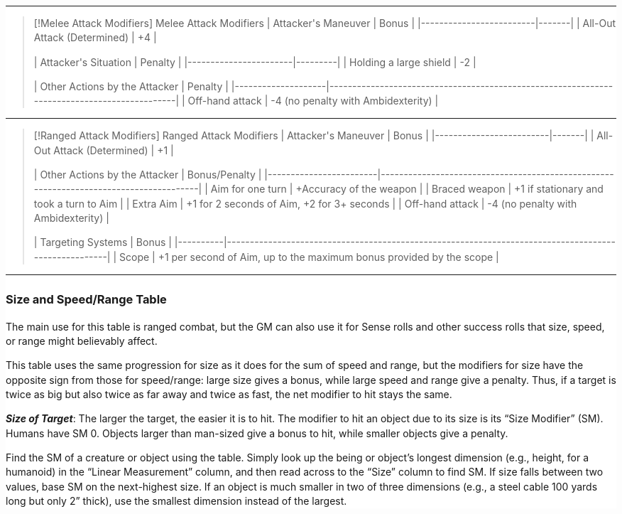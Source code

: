 
---

> [!Melee Attack Modifiers] Melee Attack Modifiers
> | Attacker's Maneuver        | Bonus |
|-------------------------|-------|
| All-Out Attack (Determined) | +4    |
>
> | Attacker's Situation          | Penalty |
|-----------------------|---------|
| Holding a large shield | -2      |
>
>| Other Actions by the Attacker     | Penalty                                                                                     |
|--------------------|---------------------------------------------------------------------------------------------|
| Off-hand attack    | -4 (no penalty with Ambidexterity)                                                         |

---

> [!Ranged Attack Modifiers] Ranged Attack Modifiers
> | Attacker's Maneuver | Bonus |
|-------------------------|-------|
| All-Out Attack (Determined) | +1    |
>
> | Other Actions by the Attacker                 | Bonus/Penalty                                                                         |
|------------------------|---------------------------------------------------------------------------------------|
| Aim for one turn       | +Accuracy of the weapon                                                              |
| Braced weapon          | +1 if stationary and took a turn to Aim                                              |
| Extra Aim              | +1 for 2 seconds of Aim, +2 for 3+ seconds                                           |
| Off-hand attack        | -4 (no penalty with Ambidexterity)                                                   |
>
> | Targeting Systems   | Bonus                                                                                               |
|----------|-----------------------------------------------------------------------------------------------------|
| Scope    | +1 per second of Aim, up to the maximum bonus provided by the scope                                 |

---
### Size and Speed/Range Table

The main use for this table is ranged combat, but the GM can also use it for Sense rolls and other success rolls that size, speed, or range might believably affect. 

This table uses the same progression for size as it does for the sum of speed and range, but the modifiers for size have the opposite sign from those for speed/range: large size gives a bonus, while large speed and range give a penalty. Thus, if a target is twice as big but also twice as far away and twice as fast, the net modifier to hit stays the same. 

***Size of Target***: The larger the target, the easier it is to hit. The modifier to hit an object due to its size is its “Size Modifier” (SM). Humans have SM 0. Objects larger than man-sized give a bonus to hit, while smaller objects give a penalty. 

Find the SM of a creature or object using the table. Simply look up the being or object’s longest dimension (e.g., height, for a humanoid) in the “Linear Measurement” column, and then read across to the “Size” column to find SM. If size falls between two values, base SM on the next-highest size. If an object is much smaller in two of three dimensions (e.g., a steel cable 100 yards long but only 2” thick), use the smallest dimension instead of the largest. 
